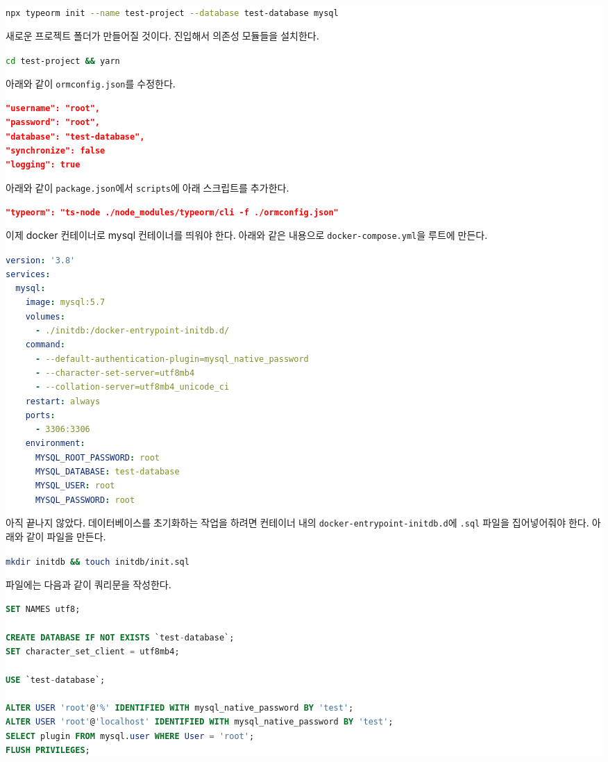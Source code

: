 ```sh
npx typeorm init --name test-project --database test-database mysql
```

새로운 프로젝트 폴더가 만들어질 것이다. 진입해서 의존성 모듈들을 설치한다.

```sh
cd test-project && yarn
```

아래와 같이 `ormconfig.json`를 수정한다.

```json
"username": "root",
"password": "root",
"database": "test-database",
"synchronize": false
"logging": true
```

아래와 같이 `package.json`에서 `scripts`에 아래 스크립트를 추가한다.

```json
"typeorm": "ts-node ./node_modules/typeorm/cli -f ./ormconfig.json"
```

이제 docker 컨테이너로 mysql 컨테이너를 띄워야 한다. 아래와 같은 내용으로 `docker-compose.yml`을 루트에 만든다.

```yml
version: '3.8'
services:
  mysql:
    image: mysql:5.7
    volumes:
      - ./initdb:/docker-entrypoint-initdb.d/
    command:
      - --default-authentication-plugin=mysql_native_password
      - --character-set-server=utf8mb4
      - --collation-server=utf8mb4_unicode_ci
    restart: always
    ports:
      - 3306:3306
    environment:
      MYSQL_ROOT_PASSWORD: root
      MYSQL_DATABASE: test-database
      MYSQL_USER: root
      MYSQL_PASSWORD: root
```

아직 끝나지 않았다. 데이터베이스를 초기화하는 작업을 하려면 컨테이너 내의 `docker-entrypoint-initdb.d`에 `.sql` 파일을 집어넣어줘야 한다. 아래와 같이 파일을 만든다.

```sh
mkdir initdb && touch initdb/init.sql
```

파일에는 다음과 같이 쿼리문을 작성한다.

```sql
SET NAMES utf8;

CREATE DATABASE IF NOT EXISTS `test-database`;
SET character_set_client = utf8mb4;

USE `test-database`;

ALTER USER 'root'@'%' IDENTIFIED WITH mysql_native_password BY 'test';
ALTER USER 'root'@'localhost' IDENTIFIED WITH mysql_native_password BY 'test';
SELECT plugin FROM mysql.user WHERE User = 'root';
FLUSH PRIVILEGES;
```

